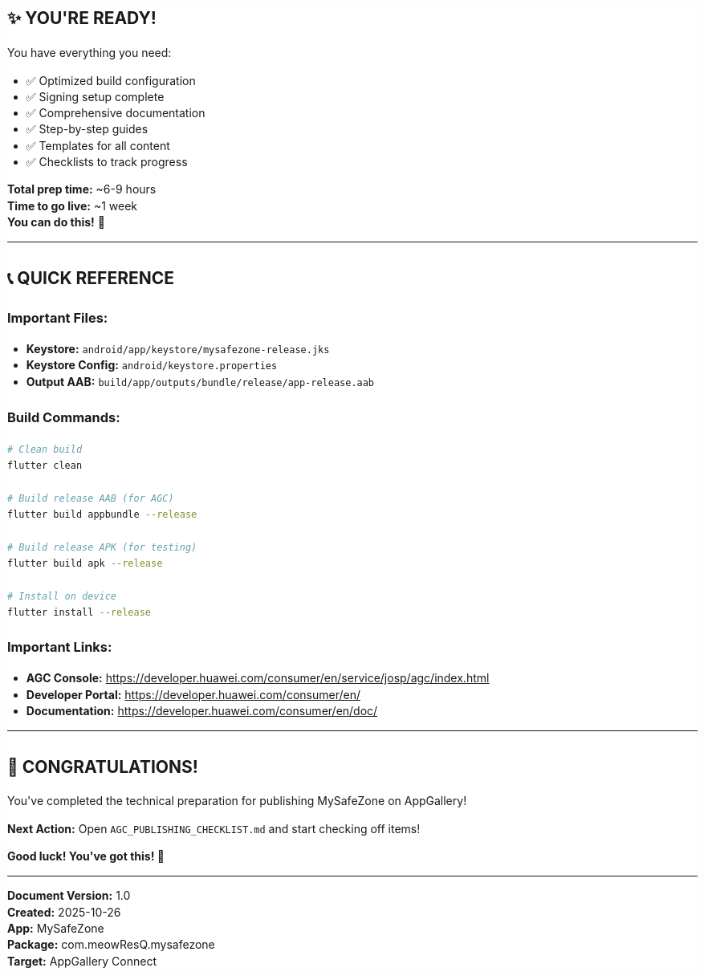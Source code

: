 
## ✨ YOU'RE READY!

You have everything you need:
- ✅ Optimized build configuration
- ✅ Signing setup complete
- ✅ Comprehensive documentation
- ✅ Step-by-step guides
- ✅ Templates for all content
- ✅ Checklists to track progress

**Total prep time:** ~6-9 hours  
**Time to go live:** ~1 week  
**You can do this!** 🚀

---

## 📞 QUICK REFERENCE

### Important Files:
- **Keystore:** `android/app/keystore/mysafezone-release.jks`
- **Keystore Config:** `android/keystore.properties`
- **Output AAB:** `build/app/outputs/bundle/release/app-release.aab`

### Build Commands:
```bash
# Clean build
flutter clean

# Build release AAB (for AGC)
flutter build appbundle --release

# Build release APK (for testing)
flutter build apk --release

# Install on device
flutter install --release
```

### Important Links:
- **AGC Console:** https://developer.huawei.com/consumer/en/service/josp/agc/index.html
- **Developer Portal:** https://developer.huawei.com/consumer/en/
- **Documentation:** https://developer.huawei.com/consumer/en/doc/

---

## 🎉 CONGRATULATIONS!

You've completed the technical preparation for publishing MySafeZone on AppGallery!

**Next Action:** Open `AGC_PUBLISHING_CHECKLIST.md` and start checking off items! 

**Good luck! You've got this! 🚀**

---

**Document Version:** 1.0  
**Created:** 2025-10-26  
**App:** MySafeZone  
**Package:** com.meowResQ.mysafezone  
**Target:** AppGallery Connect

